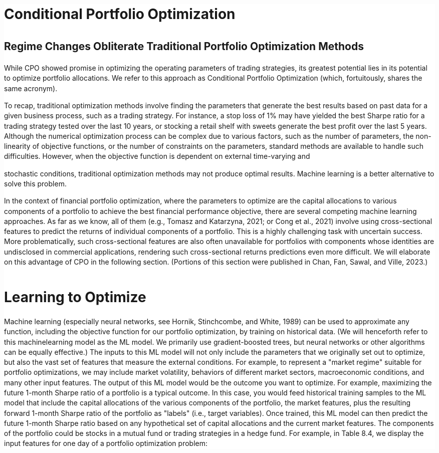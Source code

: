 # Conditional Portfolio Optimization 

## Regime Changes Obliterate Traditional Portfolio Optimization Methods

While CPO showed promise in optimizing the operating parameters of trading strategies, its greatest potential lies in its potential to optimize portfolio allocations. We refer to this approach as Conditional Portfolio Optimization (which, fortuitously, shares the same acronym).

To recap, traditional optimization methods involve finding the parameters that generate the best results based on past data for a given business process, such as a trading strategy. For instance, a stop loss of $1 \%$ may have yielded the best Sharpe ratio for a trading strategy tested over the last 10 years, or stocking a retail shelf with sweets generate the best profit over the last 5 years. Although the numerical optimization process can be complex due to various factors, such as the number of parameters, the non-linearity of objective functions, or the number of constraints on the parameters, standard methods are available to handle such difficulties. However, when the objective function is dependent on external time-varying and

stochastic conditions, traditional optimization methods may not produce optimal results. Machine learning is a better alternative to solve this problem.

In the context of financial portfolio optimization, where the parameters to optimize are the capital allocations to various components of a portfolio to achieve the best financial performance objective, there are several competing machine learning approaches. As far as we know, all of them (e.g., Tomasz and Katarzyna, 2021; or Cong et al., 2021) involve using cross-sectional features to predict the returns of individual components of a portfolio. This is a highly challenging task with uncertain success. More problematically, such cross-sectional features are also often unavailable for portfolios with components whose identities are undisclosed in commercial applications, rendering such cross-sectional returns predictions even more difficult. We will elaborate on this advantage of CPO in the following section. (Portions of this section were published in Chan, Fan, Sawal, and Ville, 2023.)

# Learning to Optimize 

Machine learning (especially neural networks, see Hornik, Stinchcombe, and White, 1989) can be used to approximate any function, including the objective function for our portfolio optimization, by training on historical data. (We will henceforth refer to this machinelearning model as the ML model. We primarily use gradient-boosted trees, but neural networks or other algorithms can be equally effective.) The inputs to this ML model will not only include the parameters that we originally set out to optimize, but also the vast set of features that measure the external conditions. For example, to represent a "market regime" suitable for portfolio optimizations, we may include market volatility, behaviors of different market sectors, macroeconomic conditions, and many other input features. The output of this ML model would be the outcome you want to optimize. For example, maximizing the future 1-month Sharpe ratio of a portfolio is a typical outcome. In this case, you would feed historical training samples to the ML model that include the capital allocations of the various components of the portfolio, the market features, plus the resulting forward 1-month Sharpe ratio of the portfolio as "labels" (i.e., target variables). Once trained, this ML model can then predict the future 1-month Sharpe ratio based on any hypothetical set of capital allocations and the current market features. The components of the portfolio could be stocks in a mutual fund or trading strategies in a hedge fund. For example, in Table 8.4, we display the input features for one day of a portfolio optimization problem:
